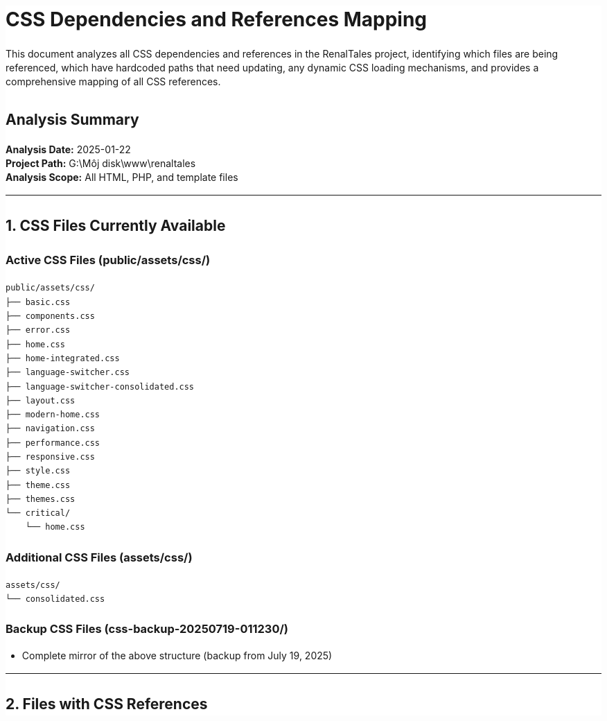# CSS Dependencies and References Mapping

This document analyzes all CSS dependencies and references in the RenalTales project, identifying which files are being referenced, which have hardcoded paths that need updating, any dynamic CSS loading mechanisms, and provides a comprehensive mapping of all CSS references.

## Analysis Summary

**Analysis Date:** 2025-01-22  
**Project Path:** G:\Môj disk\www\renaltales  
**Analysis Scope:** All HTML, PHP, and template files  

---

## 1. CSS Files Currently Available

### Active CSS Files (public/assets/css/)
```
public/assets/css/
├── basic.css
├── components.css  
├── error.css
├── home.css
├── home-integrated.css
├── language-switcher.css
├── language-switcher-consolidated.css
├── layout.css
├── modern-home.css
├── navigation.css
├── performance.css
├── responsive.css
├── style.css
├── theme.css
├── themes.css
└── critical/
    └── home.css
```

### Additional CSS Files (assets/css/)
```
assets/css/
└── consolidated.css
```

### Backup CSS Files (css-backup-20250719-011230/)
- Complete mirror of the above structure (backup from July 19, 2025)

---

## 2. Files with CSS References
